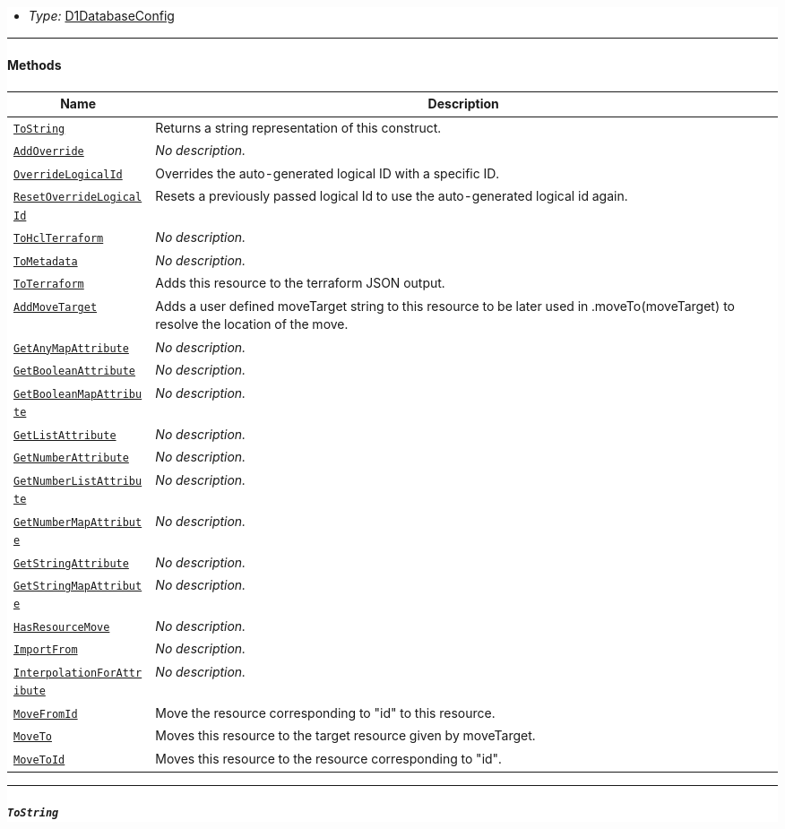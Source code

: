 - *Type:* <a href="#@cdktf/provider-cloudflare.d1Database.D1DatabaseConfig">D1DatabaseConfig</a>

---

#### Methods <a name="Methods" id="Methods"></a>

| **Name** | **Description** |
| --- | --- |
| <code><a href="#@cdktf/provider-cloudflare.d1Database.D1Database.toString">ToString</a></code> | Returns a string representation of this construct. |
| <code><a href="#@cdktf/provider-cloudflare.d1Database.D1Database.addOverride">AddOverride</a></code> | *No description.* |
| <code><a href="#@cdktf/provider-cloudflare.d1Database.D1Database.overrideLogicalId">OverrideLogicalId</a></code> | Overrides the auto-generated logical ID with a specific ID. |
| <code><a href="#@cdktf/provider-cloudflare.d1Database.D1Database.resetOverrideLogicalId">ResetOverrideLogicalId</a></code> | Resets a previously passed logical Id to use the auto-generated logical id again. |
| <code><a href="#@cdktf/provider-cloudflare.d1Database.D1Database.toHclTerraform">ToHclTerraform</a></code> | *No description.* |
| <code><a href="#@cdktf/provider-cloudflare.d1Database.D1Database.toMetadata">ToMetadata</a></code> | *No description.* |
| <code><a href="#@cdktf/provider-cloudflare.d1Database.D1Database.toTerraform">ToTerraform</a></code> | Adds this resource to the terraform JSON output. |
| <code><a href="#@cdktf/provider-cloudflare.d1Database.D1Database.addMoveTarget">AddMoveTarget</a></code> | Adds a user defined moveTarget string to this resource to be later used in .moveTo(moveTarget) to resolve the location of the move. |
| <code><a href="#@cdktf/provider-cloudflare.d1Database.D1Database.getAnyMapAttribute">GetAnyMapAttribute</a></code> | *No description.* |
| <code><a href="#@cdktf/provider-cloudflare.d1Database.D1Database.getBooleanAttribute">GetBooleanAttribute</a></code> | *No description.* |
| <code><a href="#@cdktf/provider-cloudflare.d1Database.D1Database.getBooleanMapAttribute">GetBooleanMapAttribute</a></code> | *No description.* |
| <code><a href="#@cdktf/provider-cloudflare.d1Database.D1Database.getListAttribute">GetListAttribute</a></code> | *No description.* |
| <code><a href="#@cdktf/provider-cloudflare.d1Database.D1Database.getNumberAttribute">GetNumberAttribute</a></code> | *No description.* |
| <code><a href="#@cdktf/provider-cloudflare.d1Database.D1Database.getNumberListAttribute">GetNumberListAttribute</a></code> | *No description.* |
| <code><a href="#@cdktf/provider-cloudflare.d1Database.D1Database.getNumberMapAttribute">GetNumberMapAttribute</a></code> | *No description.* |
| <code><a href="#@cdktf/provider-cloudflare.d1Database.D1Database.getStringAttribute">GetStringAttribute</a></code> | *No description.* |
| <code><a href="#@cdktf/provider-cloudflare.d1Database.D1Database.getStringMapAttribute">GetStringMapAttribute</a></code> | *No description.* |
| <code><a href="#@cdktf/provider-cloudflare.d1Database.D1Database.hasResourceMove">HasResourceMove</a></code> | *No description.* |
| <code><a href="#@cdktf/provider-cloudflare.d1Database.D1Database.importFrom">ImportFrom</a></code> | *No description.* |
| <code><a href="#@cdktf/provider-cloudflare.d1Database.D1Database.interpolationForAttribute">InterpolationForAttribute</a></code> | *No description.* |
| <code><a href="#@cdktf/provider-cloudflare.d1Database.D1Database.moveFromId">MoveFromId</a></code> | Move the resource corresponding to "id" to this resource. |
| <code><a href="#@cdktf/provider-cloudflare.d1Database.D1Database.moveTo">MoveTo</a></code> | Moves this resource to the target resource given by moveTarget. |
| <code><a href="#@cdktf/provider-cloudflare.d1Database.D1Database.moveToId">MoveToId</a></code> | Moves this resource to the resource corresponding to "id". |

---

##### `ToString` <a name="ToString" id="@cdktf/provider-cloudflare.d1Database.D1Database.toString"></a>
